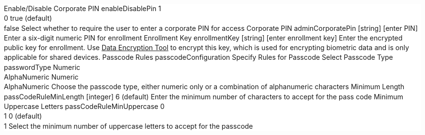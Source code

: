 <tr>
<td>Enable/Disable Corporate PIN</td>
<td>enableDisablePin</td>
<td>1<br />0</td>
<td>true (default)<br />false</td>
<td>Select whether to require the user to enter a corporate PIN for access</td>
</tr>

<tr>
<td>Corporate PIN</td>
<td>adminCorporatePin</td>
<td>[string]</td>
<td>[enter PIN]</td>
<td>Enter a six-digit numeric PIN for enrollment</td>
</tr>

<tr>
<td>Enrollment Key</td>
<td>enrollmentKey</td>
<td>[string]</td>
<td>[enter enrollment key]</td>
<td>Enter the encrypted public key for enrollment. Use <a href="/det/1-0/guide/about/">Data Encryption Tool</a> to encrypt this key, which is used for encrypting biometric data and is only applicable for shared devices.</td>
</tr>

<tr bgcolor="#D9E7ED">
<td>Passcode Rules</td>
<td>passcodeConfiguration</td>
<td></td>
<td></td>
<td>Specify Rules for Passcode</td>
</tr>

<tr>
<td>Select Passcode Type</td>
<td>passwordType</td>
<td>Numeric<br />AlphaNumeric</td>
<td>Numeric<br />AlphaNumeric</td>
<td>Choose the passcode type, either numeric only or a combination of alphanumeric characters</td>
</tr>

<tr>
<td>Minimum Length</td>
<td>passCodeRuleMinLength</td>
<td>[integer]</td>
<td>6 (default)</td>
<td>Enter the minimum number of characters to accept for the pass code</td>
</tr>

<tr>
<td>Minimum Uppercase Letters</td>
<td>passCodeRuleMinUppercase</td>
<td>0<br />1</td>
<td>0 (default)<br />1</td>
<td>Select the minimum number of uppercase letters to accept for the passcode</td>
</tr>

